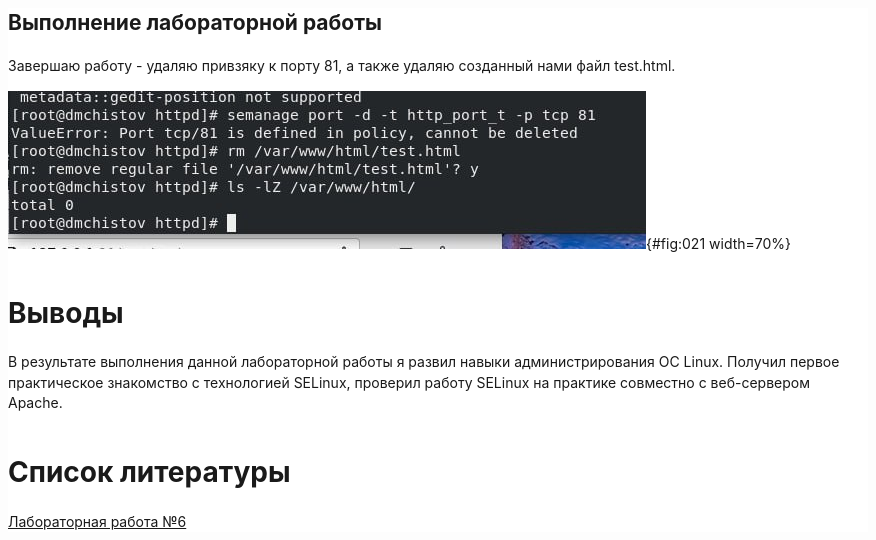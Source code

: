 ## Выполнение лабораторной работы

Завершаю работу - удаляю привзяку к порту 81, а также удаляю созданный нами файл test.html.

![Завершение работы](image/IMG_021.jpg){#fig:021 width=70%}

# Выводы

В результате выполнения данной лабораторной работы я развил навыки администрирования ОС Linux. Получил первое практическое знакомство с технологией SELinux, проверил работу SELinux на практике совместно с веб-сервером Apache.

# Список литературы

[Лабораторная работа №6](https://esystem.rudn.ru/pluginfile.php/2580600/mod_resource/content/2/006-lab_selinux.pdf)
